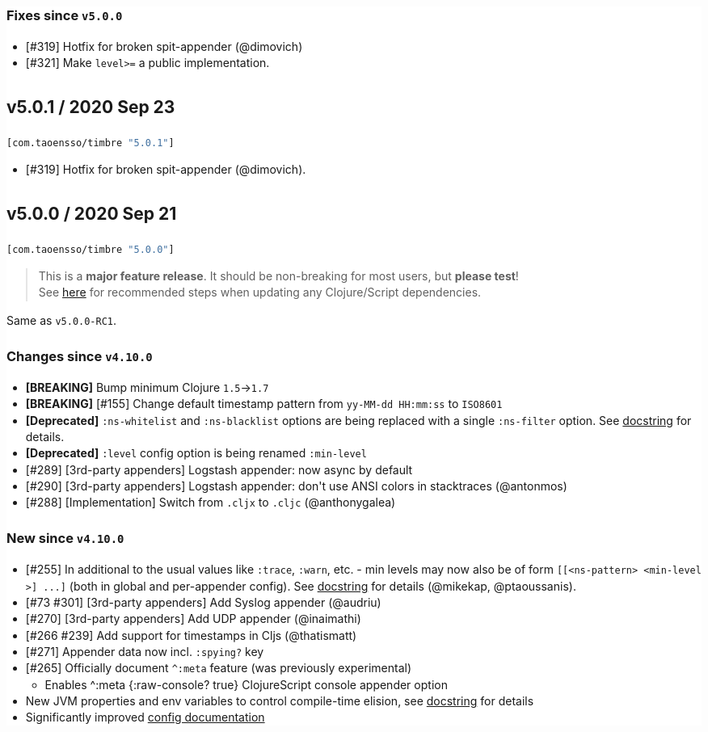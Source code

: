 ### Fixes since `v5.0.0`

- [#319] Hotfix for broken spit-appender (@dimovich)
- [#321] Make `level>=` a public implementation.


## v5.0.1 / 2020 Sep 23

```clojure
[com.taoensso/timbre "5.0.1"]
```

- [#319] Hotfix for broken spit-appender (@dimovich).


## v5.0.0 / 2020 Sep 21

```clojure
[com.taoensso/timbre "5.0.0"]
```

> This is a **major feature release**. It should be non-breaking for most users, but **please test**!  
> See [here](https://github.com/ptaoussanis/encore#recommended-steps-after-any-significant-dependency-update) for recommended steps when updating any Clojure/Script dependencies.

Same as `v5.0.0-RC1`.

### Changes since `v4.10.0`

- **[BREAKING]** Bump minimum Clojure `1.5`->`1.7`
- **[BREAKING]** [#155] Change default timestamp pattern from `yy-MM-dd HH:mm:ss` to `ISO8601`
- **[Deprecated]** `:ns-whitelist` and `:ns-blacklist` options are being replaced with a single `:ns-filter` option. See [docstring](http://ptaoussanis.github.io/timbre/taoensso.timbre.html#var-*config*) for details.
- **[Deprecated]** `:level` config option is being renamed `:min-level`
- [#289] [3rd-party appenders] Logstash appender: now async by default
- [#290] [3rd-party appenders] Logstash appender: don't use ANSI colors in stacktraces (@antonmos)
- [#288] [Implementation] Switch from `.cljx` to `.cljc` (@anthonygalea)

### New since `v4.10.0`

- [#255] In additional to the usual values like `:trace`, `:warn`, etc. - min levels may now also be of form `[[<ns-pattern> <min-level>] ...]` (both in global and per-appender config). See [docstring](http://ptaoussanis.github.io/timbre/taoensso.timbre.html#var-*config*) for details (@mikekap, @ptaoussanis).
- [#73 #301] [3rd-party appenders] Add Syslog appender (@audriu)
- [#270] [3rd-party appenders] Add UDP appender (@inaimathi)
- [#266 #239] Add support for timestamps in Cljs (@thatismatt)
- [#271] Appender data now incl. `:spying?` key
- [#265] Officially document `^:meta` feature (was previously experimental)
  - Enables ^:meta {:raw-console? true} ClojureScript console appender option
- New JVM properties and env variables to control compile-time elision, see [docstring](http://ptaoussanis.github.io/timbre/taoensso.timbre.html#var-*config*) for details
- Significantly improved [config documentation](http://ptaoussanis.github.io/timbre/taoensso.timbre.html#var-*config*)
